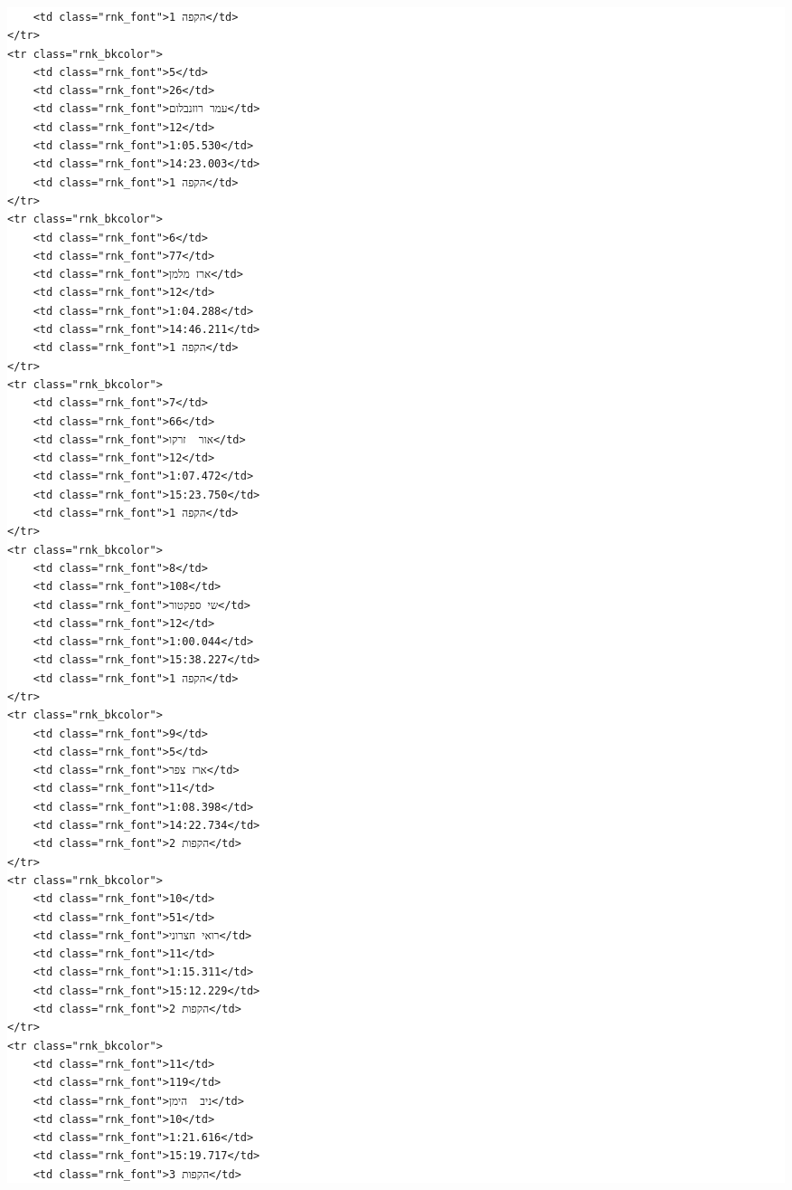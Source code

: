         <td class="rnk_font">1 הקפה</td>
    </tr>
    <tr class="rnk_bkcolor">
        <td class="rnk_font">5</td>
        <td class="rnk_font">26</td>
        <td class="rnk_font">עמר רוזנבלום</td>
        <td class="rnk_font">12</td>
        <td class="rnk_font">1:05.530</td>
        <td class="rnk_font">14:23.003</td>
        <td class="rnk_font">1 הקפה</td>
    </tr>
    <tr class="rnk_bkcolor">
        <td class="rnk_font">6</td>
        <td class="rnk_font">77</td>
        <td class="rnk_font">ארז מלמן</td>
        <td class="rnk_font">12</td>
        <td class="rnk_font">1:04.288</td>
        <td class="rnk_font">14:46.211</td>
        <td class="rnk_font">1 הקפה</td>
    </tr>
    <tr class="rnk_bkcolor">
        <td class="rnk_font">7</td>
        <td class="rnk_font">66</td>
        <td class="rnk_font">אור  זרקו</td>
        <td class="rnk_font">12</td>
        <td class="rnk_font">1:07.472</td>
        <td class="rnk_font">15:23.750</td>
        <td class="rnk_font">1 הקפה</td>
    </tr>
    <tr class="rnk_bkcolor">
        <td class="rnk_font">8</td>
        <td class="rnk_font">108</td>
        <td class="rnk_font">שי ספקטור</td>
        <td class="rnk_font">12</td>
        <td class="rnk_font">1:00.044</td>
        <td class="rnk_font">15:38.227</td>
        <td class="rnk_font">1 הקפה</td>
    </tr>
    <tr class="rnk_bkcolor">
        <td class="rnk_font">9</td>
        <td class="rnk_font">5</td>
        <td class="rnk_font">ארז צפר</td>
        <td class="rnk_font">11</td>
        <td class="rnk_font">1:08.398</td>
        <td class="rnk_font">14:22.734</td>
        <td class="rnk_font">2 הקפות</td>
    </tr>
    <tr class="rnk_bkcolor">
        <td class="rnk_font">10</td>
        <td class="rnk_font">51</td>
        <td class="rnk_font">רואי חצרוני</td>
        <td class="rnk_font">11</td>
        <td class="rnk_font">1:15.311</td>
        <td class="rnk_font">15:12.229</td>
        <td class="rnk_font">2 הקפות</td>
    </tr>
    <tr class="rnk_bkcolor">
        <td class="rnk_font">11</td>
        <td class="rnk_font">119</td>
        <td class="rnk_font">ניב  הימן</td>
        <td class="rnk_font">10</td>
        <td class="rnk_font">1:21.616</td>
        <td class="rnk_font">15:19.717</td>
        <td class="rnk_font">3 הקפות</td>